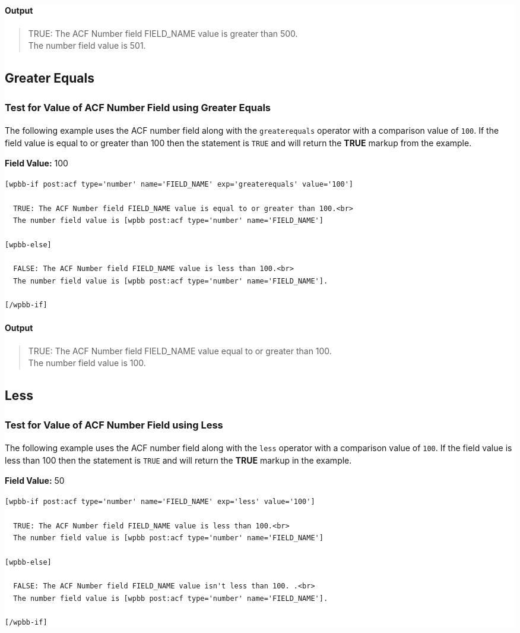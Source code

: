 #### Output

> TRUE: The ACF Number field FIELD_NAME value is greater than 500.  
> The number field value is 501.

## Greater Equals

### Test for Value of ACF Number Field using Greater Equals

The following example uses the ACF number field along with the `greaterequals` operator with a comparison value of `100`. If the field value is equal to or greater than 100 then the statement is `TRUE` and will return the **TRUE** markup from the example.

**Field Value:** 100

```markup
[wpbb-if post:acf type='number' name='FIELD_NAME' exp='greaterequals' value='100']

  TRUE: The ACF Number field FIELD_NAME value is equal to or greater than 100.<br>
  The number field value is [wpbb post:acf type='number' name='FIELD_NAME']

[wpbb-else]

  FALSE: The ACF Number field FIELD_NAME value is less than 100.<br>
  The number field value is [wpbb post:acf type='number' name='FIELD_NAME'].

[/wpbb-if]
```

#### Output

> TRUE: The ACF Number field FIELD_NAME value equal to or greater than 100.  
> The number field value is 100.

## Less

### Test for Value of ACF Number Field using Less

The following example uses the ACF number field along with the `less` operator with a comparison value of `100`. If the field value is less than 100 then the statement is `TRUE` and will return the **TRUE** markup in the example.

**Field Value:** 50

```markup
[wpbb-if post:acf type='number' name='FIELD_NAME' exp='less' value='100']

  TRUE: The ACF Number field FIELD_NAME value is less than 100.<br>
  The number field value is [wpbb post:acf type='number' name='FIELD_NAME']

[wpbb-else]

  FALSE: The ACF Number field FIELD_NAME value isn't less than 100. .<br>
  The number field value is [wpbb post:acf type='number' name='FIELD_NAME'].

[/wpbb-if]
```
